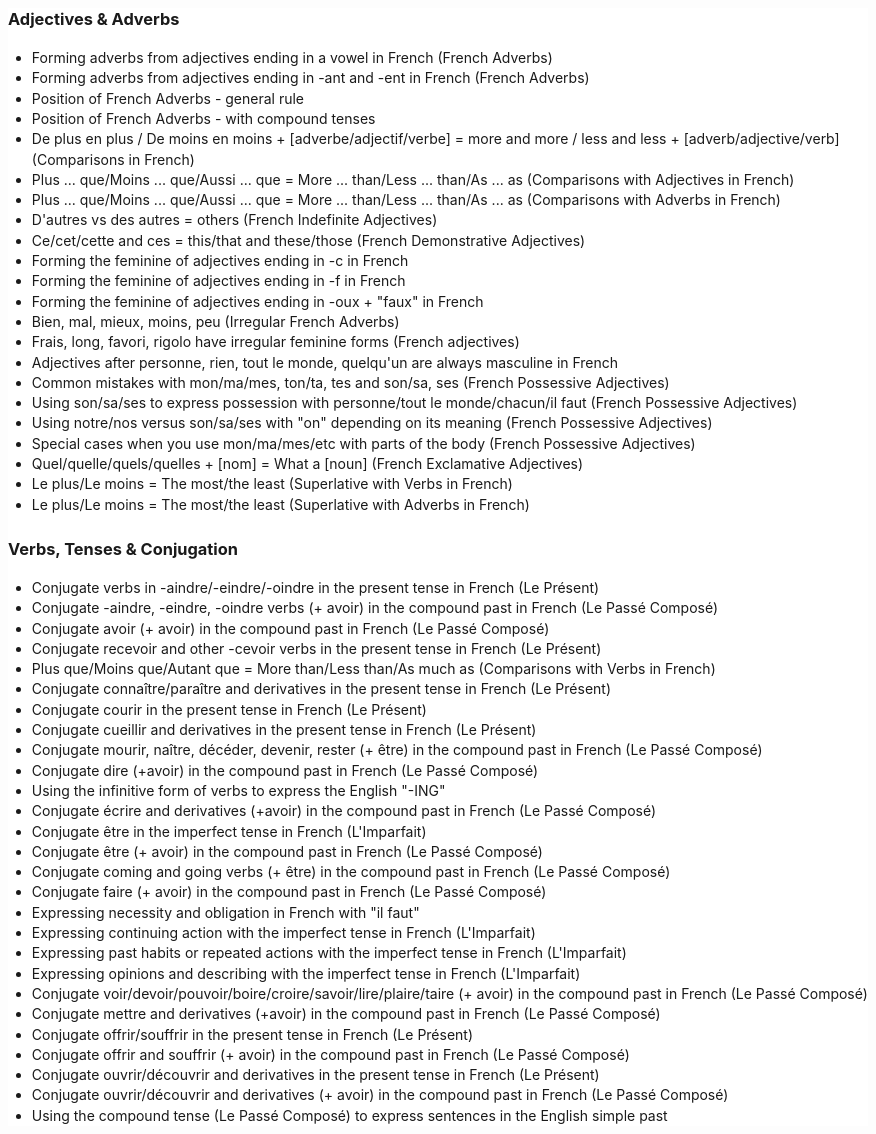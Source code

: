 ### Adjectives & Adverbs

- Forming adverbs from adjectives ending in a vowel in French (French Adverbs)
- Forming adverbs from adjectives ending in -ant and -ent in French (French Adverbs)
- Position of French Adverbs - general rule
- Position of French Adverbs - with compound tenses
- De plus en plus / De moins en moins + [adverbe/adjectif/verbe] = more and more / less and less + [adverb/adjective/verb] (Comparisons in French)
- Plus ... que/Moins ... que/Aussi ... que = More ... than/Less ... than/As ... as (Comparisons with Adjectives in French)
- Plus ... que/Moins ... que/Aussi ... que = More ... than/Less ... than/As ... as (Comparisons with Adverbs in French)
- D'autres vs des autres = others (French Indefinite Adjectives)
- Ce/cet/cette and ces = this/that and these/those (French Demonstrative Adjectives)
- Forming the feminine of adjectives ending in -c in French
- Forming the feminine of adjectives ending in -f in French
- Forming the feminine of adjectives ending in -oux + "faux" in French
- Bien, mal, mieux, moins, peu (Irregular French Adverbs)
- Frais, long, favori, rigolo have irregular feminine forms (French adjectives)
- Adjectives after personne, rien, tout le monde, quelqu'un are always masculine in French
- Common mistakes with mon/ma/mes, ton/ta, tes and son/sa, ses (French Possessive Adjectives)
- Using son/sa/ses to express possession with personne/tout le monde/chacun/il faut (French Possessive Adjectives)
- Using notre/nos versus son/sa/ses with "on" depending on its meaning (French Possessive Adjectives)
- Special cases when you use mon/ma/mes/etc with parts of the body (French Possessive Adjectives)
- Quel/quelle/quels/quelles + [nom] = What a [noun] (French Exclamative Adjectives)
- Le plus/Le moins = The most/the least (Superlative with Verbs in French)
- Le plus/Le moins = The most/the least (Superlative with Adverbs in French)

### Verbs, Tenses & Conjugation

- Conjugate verbs in -aindre/-eindre/-oindre in the present tense in French (Le Présent)
- Conjugate -aindre, -eindre, -oindre verbs (+ avoir) in the compound past in French (Le Passé Composé)
- Conjugate avoir (+ avoir) in the compound past in French (Le Passé Composé)
- Conjugate recevoir and other -cevoir verbs in the present tense in French (Le Présent)
- Plus que/Moins que/Autant que = More than/Less than/As much as (Comparisons with Verbs in French)
- Conjugate connaître/paraître and derivatives in the present tense in French (Le Présent)
- Conjugate courir in the present tense in French (Le Présent)
- Conjugate cueillir and derivatives in the present tense in French (Le Présent)
- Conjugate mourir, naître, décéder, devenir, rester (+ être) in the compound past in French (Le Passé Composé)
- Conjugate dire (+avoir) in the compound past in French (Le Passé Composé)
- Using the infinitive form of verbs to express the English "-ING"
- Conjugate écrire and derivatives (+avoir) in the compound past in French (Le Passé Composé)
- Conjugate être in the imperfect tense in French (L'Imparfait)
- Conjugate être (+ avoir) in the compound past in French (Le Passé Composé)
- Conjugate coming and going verbs (+ être) in the compound past in French (Le Passé Composé)
- Conjugate faire (+ avoir) in the compound past in French (Le Passé Composé)
- Expressing necessity and obligation in French with "il faut"
- Expressing continuing action with the imperfect tense in French (L'Imparfait)
- Expressing past habits or repeated actions with the imperfect tense in French (L'Imparfait)
- Expressing opinions and describing with the imperfect tense in French (L'Imparfait)
- Conjugate voir/devoir/pouvoir/boire/croire/savoir/lire/plaire/taire (+ avoir) in the compound past in French (Le Passé Composé)
- Conjugate mettre and derivatives (+avoir) in the compound past in French (Le Passé Composé)
- Conjugate offrir/souffrir in the present tense in French (Le Présent)
- Conjugate offrir and souffrir (+ avoir) in the compound past in French (Le Passé Composé)
- Conjugate ouvrir/découvrir and derivatives in the present tense in French (Le Présent)
- Conjugate ouvrir/découvrir and derivatives (+ avoir) in the compound past in French (Le Passé Composé)
- Using the compound tense (Le Passé Composé) to express sentences in the English simple past